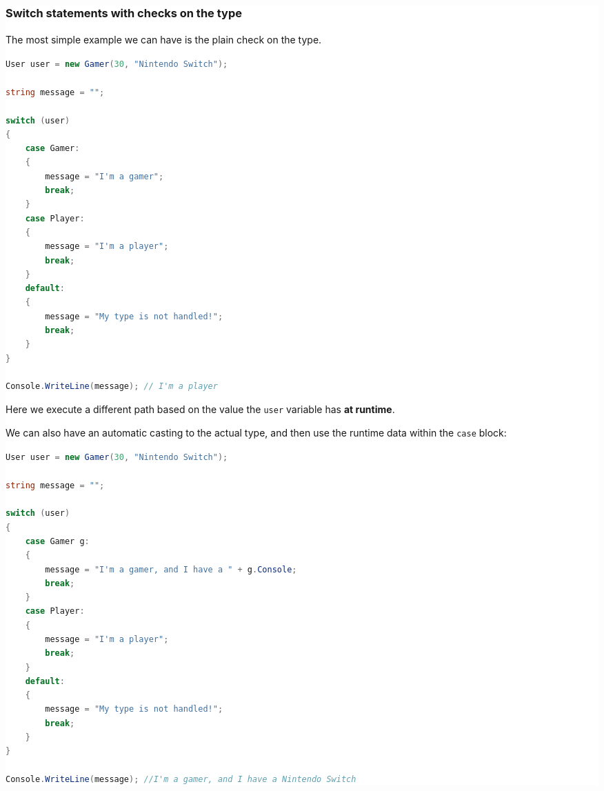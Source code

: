 ### Switch statements with checks on the type

The most simple example we can have is the plain check on the type.

```cs
User user = new Gamer(30, "Nintendo Switch");

string message = "";

switch (user)
{
    case Gamer:
    {
        message = "I'm a gamer";
        break;
    }
    case Player:
    {
        message = "I'm a player";
        break;
    }
    default:
    {
        message = "My type is not handled!";
        break;
    }
}

Console.WriteLine(message); // I'm a player
```

Here we execute a different path based on the value the `user` variable has **at runtime**.

We can also have an automatic casting to the actual type, and then use the runtime data within the `case` block:

```cs
User user = new Gamer(30, "Nintendo Switch");

string message = "";

switch (user)
{
    case Gamer g:
    {
        message = "I'm a gamer, and I have a " + g.Console;
        break;
    }
    case Player:
    {
        message = "I'm a player";
        break;
    }
    default:
    {
        message = "My type is not handled!";
        break;
    }
}

Console.WriteLine(message); //I'm a gamer, and I have a Nintendo Switch
```
